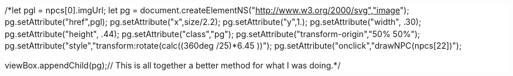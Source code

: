 /*let pgl = npcs[0].imgUrl;
let pg = document.createElementNS("http://www.w3.org/2000/svg","image");
pg.setAttribute("href",pgl);
pg.setAttribute("x",size/2.2);
pg.setAttribute("y",1.);
pg.setAttribute("width", .30);
pg.setAttribute("height", .44);
pg.setAttribute("class","pg");
pg.setAttribute("transform-origin","50% 50%");
pg.setAttribute("style","transform:rotate(calc((360deg /25)*6.45 ))");
pg.setAttribute("onclick","drawNPC(npcs[22])");

viewBox.appendChild(pg);// This is all together a better method for what I was doing.*/
    
</script>
